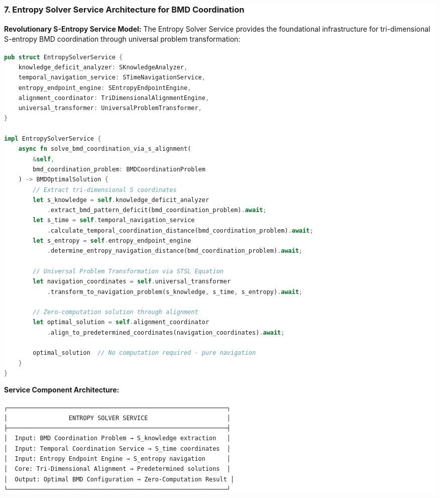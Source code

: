 ### 7. Entropy Solver Service Architecture for BMD Coordination

**Revolutionary S-Entropy Service Model:**
The Entropy Solver Service provides the foundational infrastructure for tri-dimensional S-entropy BMD coordination through universal problem transformation:

```rust
pub struct EntropySolverService {
    knowledge_deficit_analyzer: SKnowledgeAnalyzer,
    temporal_navigation_service: STimeNavigationService,
    entropy_endpoint_engine: SEntropyEndpointEngine,
    alignment_coordinator: TriDimensionalAlignmentEngine,
    universal_transformer: UniversalProblemTransformer,
}

impl EntropySolverService {
    async fn solve_bmd_coordination_via_s_alignment(
        &self, 
        bmd_coordination_problem: BMDCoordinationProblem
    ) -> BMDOptimalSolution {
        // Extract tri-dimensional S coordinates
        let s_knowledge = self.knowledge_deficit_analyzer
            .extract_bmd_pattern_deficit(bmd_coordination_problem).await;
        let s_time = self.temporal_navigation_service
            .calculate_temporal_coordination_distance(bmd_coordination_problem).await;
        let s_entropy = self.entropy_endpoint_engine
            .determine_entropy_navigation_distance(bmd_coordination_problem).await;
        
        // Universal Problem Transformation via STSL Equation
        let navigation_coordinates = self.universal_transformer
            .transform_to_navigation_problem(s_knowledge, s_time, s_entropy).await;
        
        // Zero-computation solution through alignment
        let optimal_solution = self.alignment_coordinator
            .align_to_predetermined_coordinates(navigation_coordinates).await;
        
        optimal_solution  // No computation required - pure navigation
    }
}
```

**Service Component Architecture:**
```
┌─────────────────────────────────────────────────────────────┐
│                 ENTROPY SOLVER SERVICE                      │
├─────────────────────────────────────────────────────────────┤
│  Input: BMD Coordination Problem → S_knowledge extraction   │  
│  Input: Temporal Coordination Service → S_time coordinates  │
│  Input: Entropy Endpoint Engine → S_entropy navigation      │
│  Core: Tri-Dimensional Alignment → Predetermined solutions  │
│  Output: Optimal BMD Configuration → Zero-Computation Result │
└─────────────────────────────────────────────────────────────┘
```
